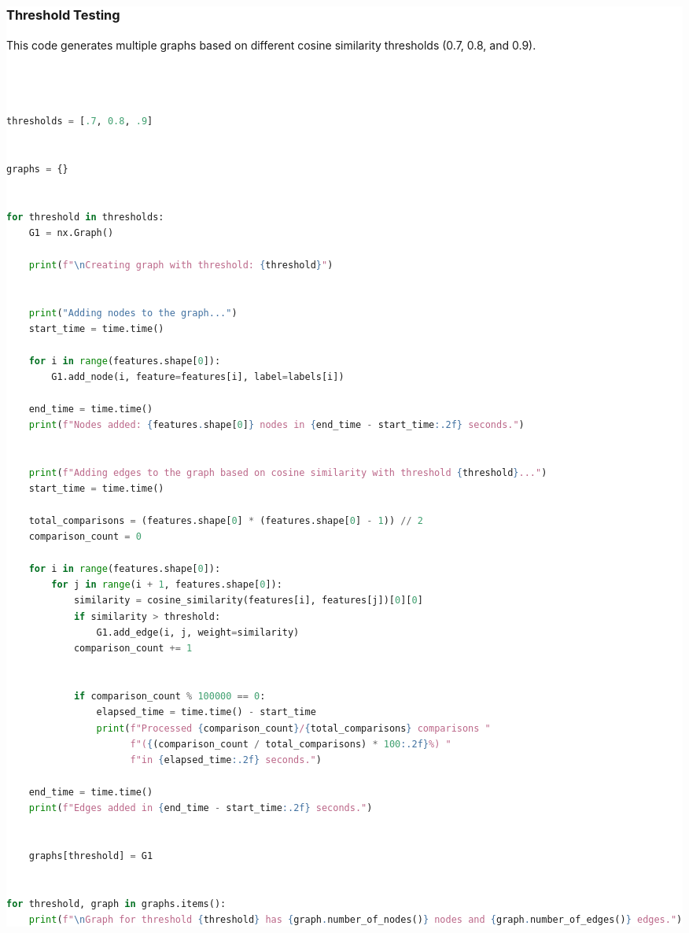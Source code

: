
### Threshold Testing
This code generates multiple graphs based on different cosine similarity thresholds (0.7, 0.8, and 0.9).



```python



thresholds = [.7, 0.8, .9]


graphs = {}


for threshold in thresholds:
    G1 = nx.Graph()
    
    print(f"\nCreating graph with threshold: {threshold}")
    
  
    print("Adding nodes to the graph...")
    start_time = time.time()
    
    for i in range(features.shape[0]):
        G1.add_node(i, feature=features[i], label=labels[i])
    
    end_time = time.time()
    print(f"Nodes added: {features.shape[0]} nodes in {end_time - start_time:.2f} seconds.")
    
  
    print(f"Adding edges to the graph based on cosine similarity with threshold {threshold}...")
    start_time = time.time()
    
    total_comparisons = (features.shape[0] * (features.shape[0] - 1)) // 2
    comparison_count = 0
    
    for i in range(features.shape[0]):
        for j in range(i + 1, features.shape[0]):
            similarity = cosine_similarity(features[i], features[j])[0][0]
            if similarity > threshold:
                G1.add_edge(i, j, weight=similarity)
            comparison_count += 1
            
      
            if comparison_count % 100000 == 0:
                elapsed_time = time.time() - start_time
                print(f"Processed {comparison_count}/{total_comparisons} comparisons "
                      f"({(comparison_count / total_comparisons) * 100:.2f}%) "
                      f"in {elapsed_time:.2f} seconds.")
    
    end_time = time.time()
    print(f"Edges added in {end_time - start_time:.2f} seconds.")
    
    
    graphs[threshold] = G1


for threshold, graph in graphs.items():
    print(f"\nGraph for threshold {threshold} has {graph.number_of_nodes()} nodes and {graph.number_of_edges()} edges.")

```